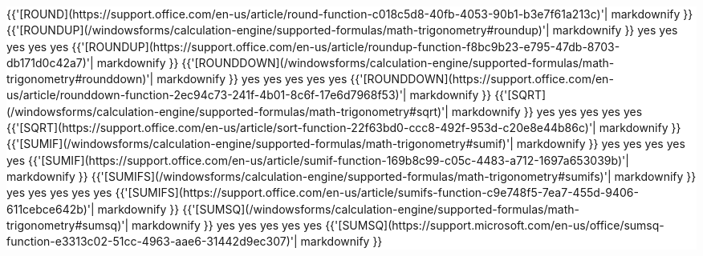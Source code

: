 <td>{{'[ROUND](https://support.office.com/en-us/article/round-function-c018c5d8-40fb-4053-90b1-b3e7f61a213c)'| markdownify }}</td></tr>
<tr>
<td>{{'[ROUNDUP](/windowsforms/calculation-engine/supported-formulas/math-trigonometry#roundup)'| markdownify }}</td>
<td>yes</td>
<td>yes</td>
<td>yes</td>
<td>yes</td>
<td>yes</td>
<td>{{'[ROUNDUP](https://support.office.com/en-us/article/roundup-function-f8bc9b23-e795-47db-8703-db171d0c42a7)'| markdownify }}</td></tr>
<tr>
<td>{{'[ROUNDDOWN](/windowsforms/calculation-engine/supported-formulas/math-trigonometry#rounddown)'| markdownify }}</td>
<td>yes</td>
<td>yes</td>
<td>yes</td>
<td>yes</td>
<td>yes</td>
<td>{{'[ROUNDDOWN](https://support.office.com/en-us/article/rounddown-function-2ec94c73-241f-4b01-8c6f-17e6d7968f53)'| markdownify }}</td></tr>
<tr>
<td>{{'[SQRT](/windowsforms/calculation-engine/supported-formulas/math-trigonometry#sqrt)'| markdownify }}</td>
<td>yes</td>
<td>yes</td>
<td>yes</td>
<td>yes</td>
<td>yes</td>
<td>{{'[SQRT](https://support.office.com/en-us/article/sort-function-22f63bd0-ccc8-492f-953d-c20e8e44b86c)'| markdownify }}</td></tr>
<tr>
<td>{{'[SUMIF](/windowsforms/calculation-engine/supported-formulas/math-trigonometry#sumif)'| markdownify }}</td>
<td>yes</td>
<td>yes</td>
<td>yes</td>
<td>yes</td>
<td>yes</td>
<td>{{'[SUMIF](https://support.office.com/en-us/article/sumif-function-169b8c99-c05c-4483-a712-1697a653039b)'| markdownify }}</td></tr>
<tr>
<td>{{'[SUMIFS](/windowsforms/calculation-engine/supported-formulas/math-trigonometry#sumifs)'| markdownify }}</td>
<td>yes</td>
<td>yes</td>
<td>yes</td>
<td>yes</td>
<td>yes</td>
<td>{{'[SUMIFS](https://support.office.com/en-us/article/sumifs-function-c9e748f5-7ea7-455d-9406-611cebce642b)'| markdownify }}</td></tr>
<tr>
<td>{{'[SUMSQ](/windowsforms/calculation-engine/supported-formulas/math-trigonometry#sumsq)'| markdownify }}</td>
<td>yes</td>
<td>yes</td>
<td>yes</td>
<td>yes</td>
<td>yes</td>
<td>{{'[SUMSQ](https://support.microsoft.com/en-us/office/sumsq-function-e3313c02-51cc-4963-aae6-31442d9ec307)'| markdownify }}</td></tr>
<tr>